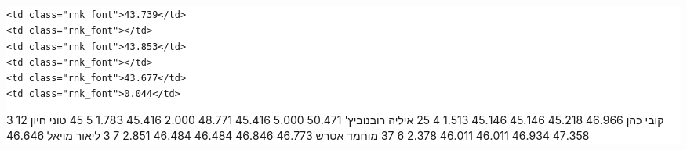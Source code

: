    <td class="rnk_font">43.739</td>
    <td class="rnk_font"></td>
    <td class="rnk_font">43.853</td>
    <td class="rnk_font"></td>
    <td class="rnk_font">43.677</td>
    <td class="rnk_font">0.044</td>
</tr>
<tr class="rnk_bkcolor">
    <td class="rnk_font">3</td>
    <td class="rnk_font">12</td>
    <td class="rnk_font">קובי כהן</td>
    <td class="rnk_font">46.966</td>
    <td class="rnk_font"></td>
    <td class="rnk_font">45.218</td>
    <td class="rnk_font"></td>
    <td class="rnk_font">45.146</td>
    <td class="rnk_font"></td>
    <td class="rnk_font">45.146</td>
    <td class="rnk_font">1.513</td>
</tr>
<tr class="rnk_bkcolor">
    <td class="rnk_font">4</td>
    <td class="rnk_font">25</td>
    <td class="rnk_font">איליה רובנוביץ'</td>
    <td class="rnk_font">50.471</td>
    <td class="rnk_font">5.000</td>
    <td class="rnk_font">45.416</td>
    <td class="rnk_font"></td>
    <td class="rnk_font">48.771</td>
    <td class="rnk_font">2.000</td>
    <td class="rnk_font">45.416</td>
    <td class="rnk_font">1.783</td>
</tr>
<tr class="rnk_bkcolor">
    <td class="rnk_font">5</td>
    <td class="rnk_font">45</td>
    <td class="rnk_font">טוני חיון</td>
    <td class="rnk_font">47.358</td>
    <td class="rnk_font"></td>
    <td class="rnk_font">46.934</td>
    <td class="rnk_font"></td>
    <td class="rnk_font">46.011</td>
    <td class="rnk_font"></td>
    <td class="rnk_font">46.011</td>
    <td class="rnk_font">2.378</td>
</tr>
<tr class="rnk_bkcolor">
    <td class="rnk_font">6</td>
    <td class="rnk_font">37</td>
    <td class="rnk_font">מוחמד אטרש</td>
    <td class="rnk_font">46.773</td>
    <td class="rnk_font"></td>
    <td class="rnk_font">46.846</td>
    <td class="rnk_font"></td>
    <td class="rnk_font">46.484</td>
    <td class="rnk_font"></td>
    <td class="rnk_font">46.484</td>
    <td class="rnk_font">2.851</td>
</tr>
<tr class="rnk_bkcolor">
    <td class="rnk_font">7</td>
    <td class="rnk_font">3</td>
    <td class="rnk_font">ליאור מויאל</td>
    <td class="rnk_font">46.646</td>